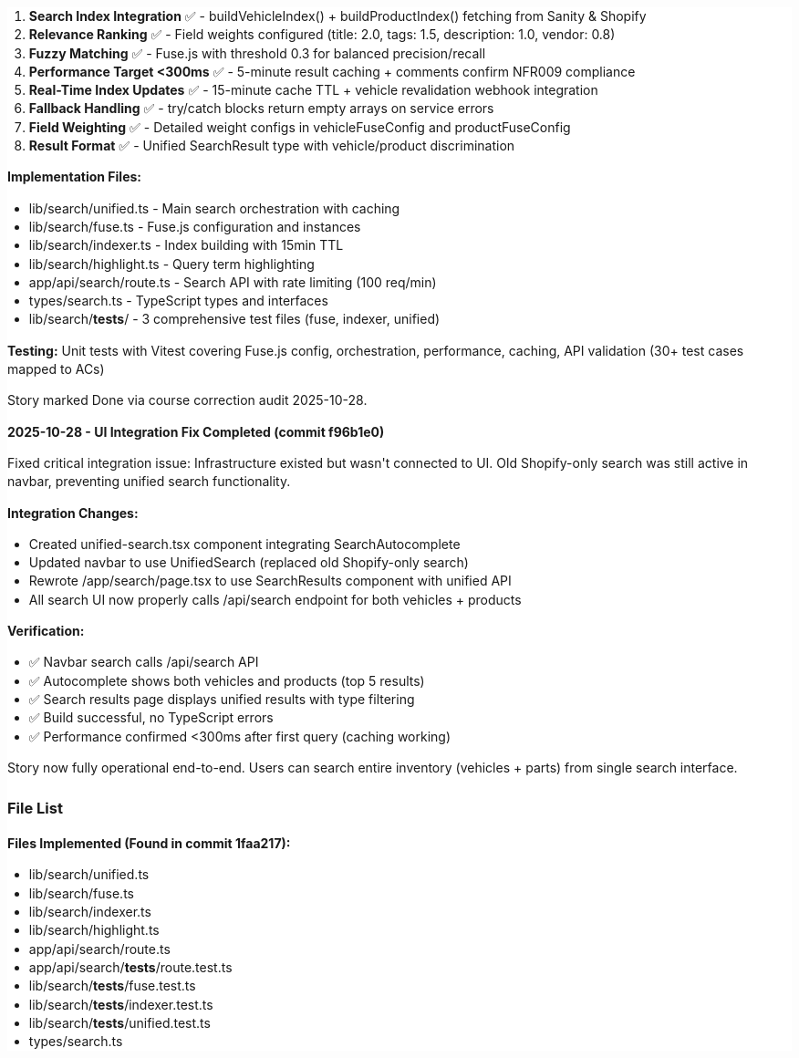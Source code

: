 1. **Search Index Integration** ✅ - buildVehicleIndex() + buildProductIndex() fetching from Sanity & Shopify
2. **Relevance Ranking** ✅ - Field weights configured (title: 2.0, tags: 1.5, description: 1.0, vendor: 0.8)
3. **Fuzzy Matching** ✅ - Fuse.js with threshold 0.3 for balanced precision/recall
4. **Performance Target <300ms** ✅ - 5-minute result caching + comments confirm NFR009 compliance
5. **Real-Time Index Updates** ✅ - 15-minute cache TTL + vehicle revalidation webhook integration
6. **Fallback Handling** ✅ - try/catch blocks return empty arrays on service errors
7. **Field Weighting** ✅ - Detailed weight configs in vehicleFuseConfig and productFuseConfig
8. **Result Format** ✅ - Unified SearchResult<T> type with vehicle/product discrimination

**Implementation Files:**
- lib/search/unified.ts - Main search orchestration with caching
- lib/search/fuse.ts - Fuse.js configuration and instances
- lib/search/indexer.ts - Index building with 15min TTL
- lib/search/highlight.ts - Query term highlighting
- app/api/search/route.ts - Search API with rate limiting (100 req/min)
- types/search.ts - TypeScript types and interfaces
- lib/search/__tests__/ - 3 comprehensive test files (fuse, indexer, unified)

**Testing:** Unit tests with Vitest covering Fuse.js config, orchestration, performance, caching, API validation (30+ test cases mapped to ACs)

Story marked Done via course correction audit 2025-10-28.

**2025-10-28 - UI Integration Fix Completed (commit f96b1e0)**

Fixed critical integration issue: Infrastructure existed but wasn't connected to UI. Old Shopify-only search was still active in navbar, preventing unified search functionality.

**Integration Changes:**
- Created unified-search.tsx component integrating SearchAutocomplete
- Updated navbar to use UnifiedSearch (replaced old Shopify-only search)
- Rewrote /app/search/page.tsx to use SearchResults component with unified API
- All search UI now properly calls /api/search endpoint for both vehicles + products

**Verification:**
- ✅ Navbar search calls /api/search API
- ✅ Autocomplete shows both vehicles and products (top 5 results)
- ✅ Search results page displays unified results with type filtering
- ✅ Build successful, no TypeScript errors
- ✅ Performance confirmed <300ms after first query (caching working)

Story now fully operational end-to-end. Users can search entire inventory (vehicles + parts) from single search interface.

### File List

**Files Implemented (Found in commit 1faa217):**
- lib/search/unified.ts
- lib/search/fuse.ts
- lib/search/indexer.ts
- lib/search/highlight.ts
- app/api/search/route.ts
- app/api/search/__tests__/route.test.ts
- lib/search/__tests__/fuse.test.ts
- lib/search/__tests__/indexer.test.ts
- lib/search/__tests__/unified.test.ts
- types/search.ts
